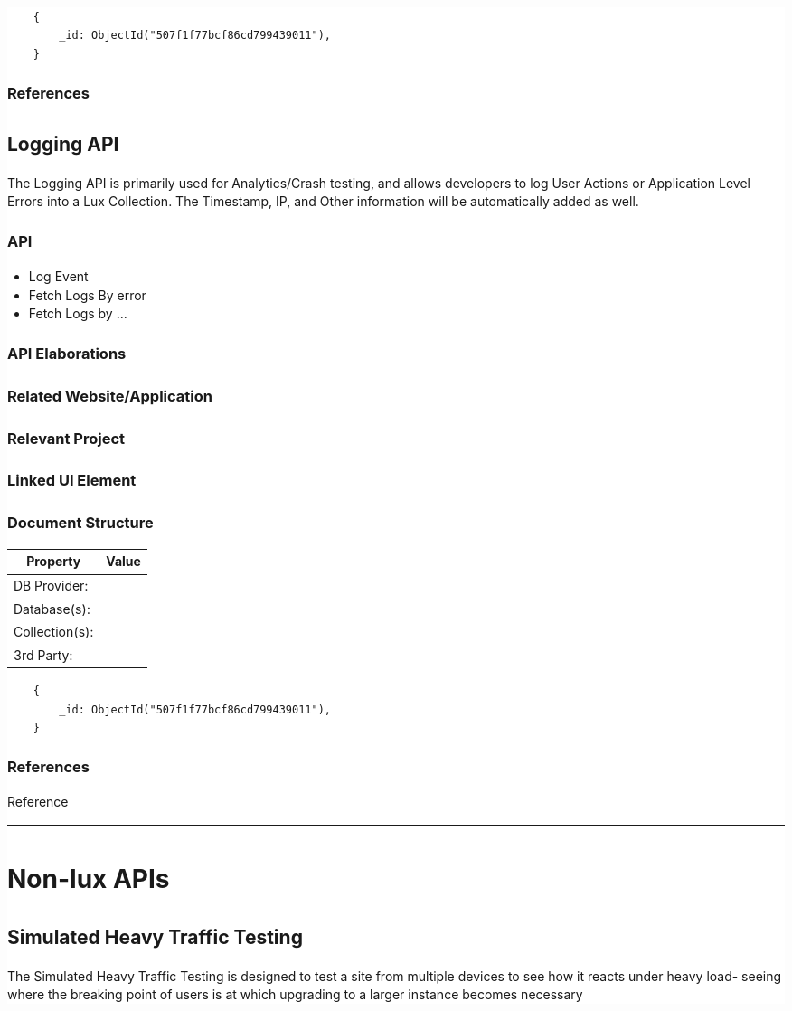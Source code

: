 		{ 
			_id: ObjectId("507f1f77bcf86cd799439011"),
		}


### References

## Logging API
The Logging API is primarily used for Analytics/Crash testing, and allows developers to log User Actions or Application Level Errors into a Lux Collection. The Timestamp, IP, and Other information will be automatically added as well. 

### API
* Log Event
* Fetch Logs By error
* Fetch Logs by ...

### API Elaborations

### Related Website/Application

### Relevant Project 



### Linked UI Element

### Document Structure

| Property | Value |
|----------|-------|
| DB Provider: |  |
| Database(s): |  |
| Collection(s): |  | 
| 3rd Party: |  |

		{ 
			_id: ObjectId("507f1f77bcf86cd799439011"),
		}


### References

[Reference](http://api.shephertz.com/app42-docs/app-logging-service/)


----------------------------------

# Non-lux APIs
## Simulated Heavy Traffic Testing
The Simulated Heavy Traffic Testing is designed to test a site from multiple devices to see how it reacts under heavy load- seeing where the breaking point of users is at which upgrading to a larger instance becomes necessary 
